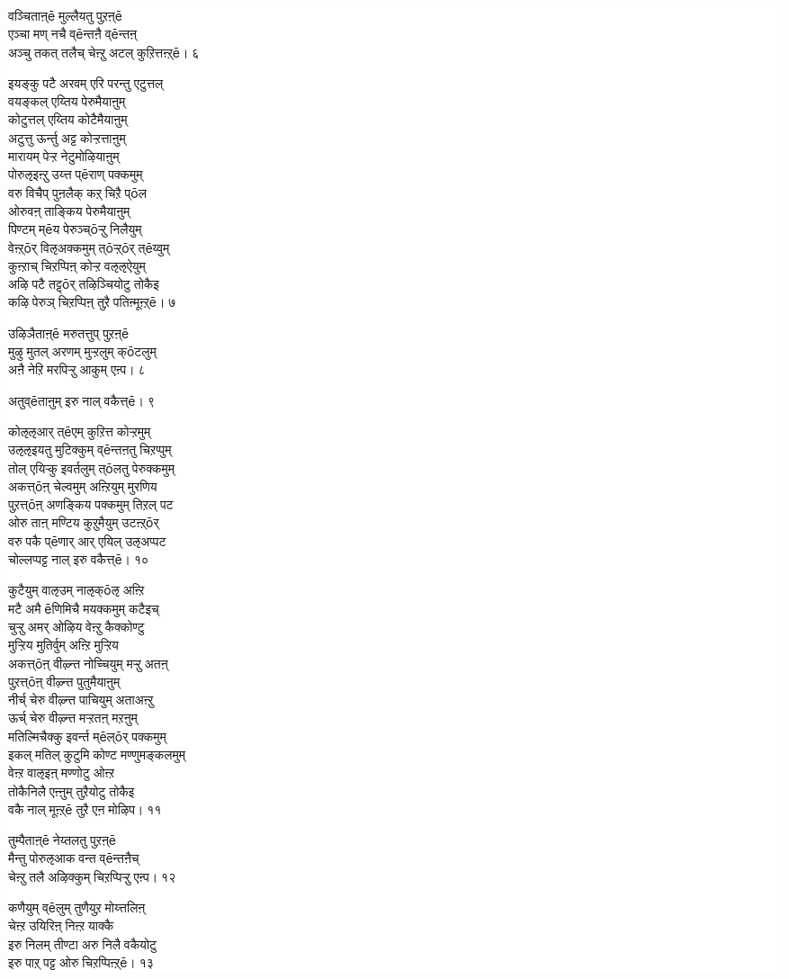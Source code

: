वञ्चिताऩ्ē मुल्लैयतु पुऱऩ्ē   
एञ्चा मण् नचै व्ēन्तऩै व्ēन्तऩ्   
अञ्चु तकत् तलैच् चेऩ्ऱु अटल् कुऱित्तऩ्ऱ्ē। ६   
    
इयङ्कु पटै अरवम् एरि परन्तु एटुत्तल्   
वयङ्कल् एय्तिय पेरुमैयाऩुम्   
कोटुत्तल् एय्तिय कोटैमैयाऩुम्   
अटुत्तु ऊर्न्तु अट्ट कोऱ्ऱत्ताऩुम्   
मारायम् पेऱ्ऱ नेटुमोऴियाऩुम्   
पोरुऌइऩ्ऱु उय्त्त प्ēराण् पक्कमुम्   
वरु विचैप् पुऩलैक् कऱ् चिऱै प्ōल   
ओरुवऩ् ताङ्किय पेरुमैयाऩुम्   
पिण्टम् म्ēय पेरुञ्च्ōऱ्ऱु निलैयुम्   
वेऩ्ऱ्ōर् विऌअक्कमुम् त्ōऱ्ऱ्ōर् त्ēय्वुम्   
कुऩ्ऱाच् चिऱप्पिऩ् कोऱ्ऱ वऌऌऐयुम्   
अऴि पटै तट्ट्ōर् तऴिञ्चियोटु तोकैइ   
कऴि पेरुञ् चिऱप्पिऩ् तुऱै पतिऩ्मूऩ्ऱ्ē। ७   
    
उऴिञैताऩ्ē मरुतत्तुप् पुऱऩ्ē   
मुऴु मुतल् अरणम् मुऱ्ऱलुम् क्ōटलुम्   
अऩै नेऱि मरपिऱ्ऱु आकुम् एऩ्प। ८   
    
अतुव्ēताऩुम् इरु नाल् वकैत्त्ē। ९   
    
कोऌऌआर् त्ēएम् कुऱित्त कोऱ्ऱमुम्   
उऌऌइयतु मुटिक्कुम् व्ēन्तऩतु चिऱप्पुम्   
तोल् एयिऱ्कु इवर्तलुम् त्ōलतु पेरुक्कमुम्   
अकत्त्ōऩ् चेल्वमुम् अऩ्ऱियुम् मुरणिय   
पुऱत्त्ōऩ् अणङ्किय पक्कमुम् तिऱल् पट   
ओरु ताऩ् मण्टिय कुऱुमैयुम् उटऩ्ऱ्ōर्   
वरु पकै प्ēणार् आर् एयिल् उऌअप्पट   
चोल्लप्पट्ट नाल् इरु वकैत्त्ē। १०   
    
कुटैयुम् वाऌउम् नाऌक्ōऌ अऩ्ऱि   
मटै अमै ēणिमिचै मयक्कमुम् कटैइच्   
चुऱ्ऱु अमर् ओऴिय वेऩ्ऱु कैक्कोण्टु   
मुऱ्ऱिय मुतिर्वुम् अऩ्ऱि मुऱ्ऱिय   
अकत्त्ōऩ् वीऴ्न्त नोच्चियुम् मऱ्ऱु अतऩ्   
पुऱत्त्ōऩ् वीऴ्न्त पुतुमैयाऩुम्   
नीर्च् चेरु वीऴ्न्त पाचियुम् अताअऩ्ऱु   
ऊर्च् चेरु वीऴ्न्त मऱ्ऱतऩ् मऱऩुम्   
मतिल्मिचैक्कु इवर्न्त म्ēल्ōर् पक्कमुम्   
इकल् मतिल् कुटुमि कोण्ट मण्णुमङ्कलमुम्   
वेऩ्ऱ वाऌइऩ् मण्णोटु ओऩ्ऱ   
तोकैनिलै एऩ्ऩुम् तुऱैयोटु तोकैइ   
वकै नाल् मूऩ्ऱ्ē तुऱै एऩ मोऴिप। ११   
    
तुम्पैताऩ्ē नेय्तलतु पुऱऩ्ē   
मैन्तु पोरुऌआक वन्त व्ēन्तऩैच्   
चेऩ्ऱु तलै अऴिक्कुम् चिऱप्पिऱ्ऱु एऩ्प। १२   
    
कणैयुम् व्ēलुम् तुणैयुऱ मोय्त्तलिऩ्   
चेऩ्ऱ उयिरिऩ् निऩ्ऱ याक्कै   
इरु निलम् तीण्टा अरु निलै वकैयोटु   
इरु पाऱ् पट्ट ओरु चिऱप्पिऩ्ऱ्ē। १३   
    